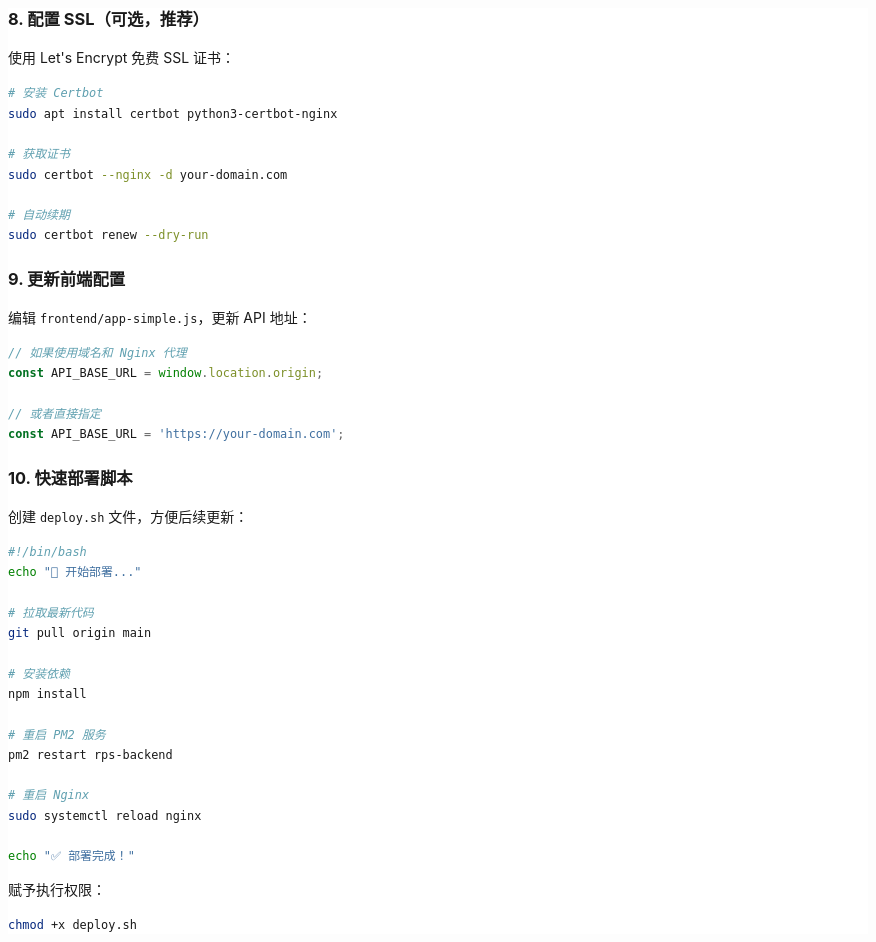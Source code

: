 ### 8. 配置 SSL（可选，推荐）

使用 Let's Encrypt 免费 SSL 证书：

```bash
# 安装 Certbot
sudo apt install certbot python3-certbot-nginx

# 获取证书
sudo certbot --nginx -d your-domain.com

# 自动续期
sudo certbot renew --dry-run
```

### 9. 更新前端配置

编辑 `frontend/app-simple.js`，更新 API 地址：

```javascript
// 如果使用域名和 Nginx 代理
const API_BASE_URL = window.location.origin;

// 或者直接指定
const API_BASE_URL = 'https://your-domain.com';
```

### 10. 快速部署脚本

创建 `deploy.sh` 文件，方便后续更新：

```bash
#!/bin/bash
echo "🚀 开始部署..."

# 拉取最新代码
git pull origin main

# 安装依赖
npm install

# 重启 PM2 服务
pm2 restart rps-backend

# 重启 Nginx
sudo systemctl reload nginx

echo "✅ 部署完成！"
```

赋予执行权限：

```bash
chmod +x deploy.sh
```
